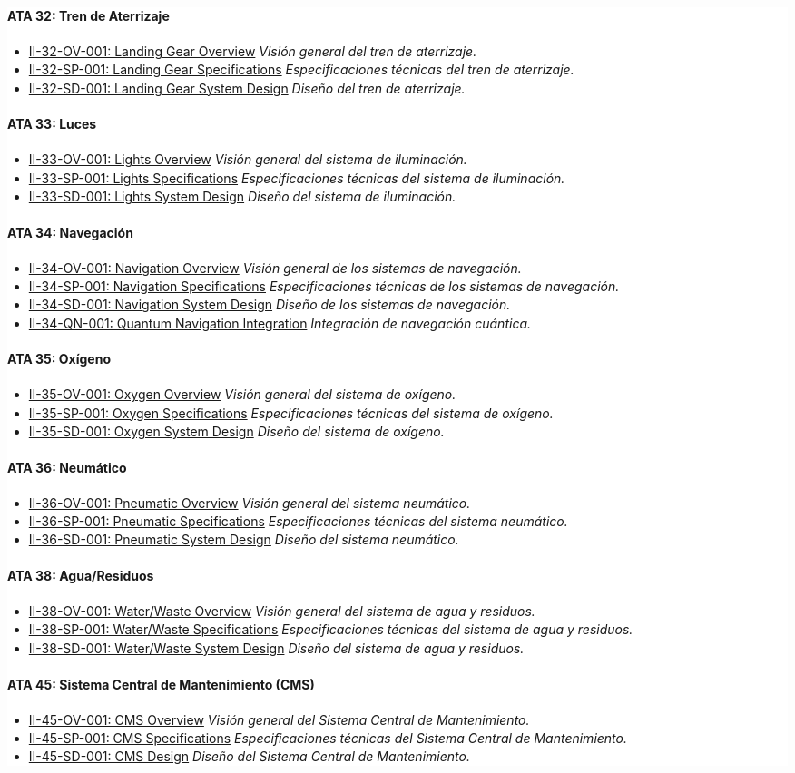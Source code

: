 #### ATA 32: Tren de Aterrizaje
- [II-32-OV-001: Landing Gear Overview](./ATA32/II-32-OV-001.md)
  *Visión general del tren de aterrizaje.*
- [II-32-SP-001: Landing Gear Specifications](./ATA32/II-32-SP-001.md)
  *Especificaciones técnicas del tren de aterrizaje.*
- [II-32-SD-001: Landing Gear System Design](./ATA32/II-32-SD-001.md)
  *Diseño del tren de aterrizaje.*

#### ATA 33: Luces
- [II-33-OV-001: Lights Overview](./ATA33/II-33-OV-001.md)
  *Visión general del sistema de iluminación.*
- [II-33-SP-001: Lights Specifications](./ATA33/II-33-SP-001.md)
  *Especificaciones técnicas del sistema de iluminación.*
- [II-33-SD-001: Lights System Design](./ATA33/II-33-SD-001.md)
  *Diseño del sistema de iluminación.*

#### ATA 34: Navegación
- [II-34-OV-001: Navigation Overview](./ATA34/II-34-OV-001.md)
  *Visión general de los sistemas de navegación.*
- [II-34-SP-001: Navigation Specifications](./ATA34/II-34-SP-001.md)
  *Especificaciones técnicas de los sistemas de navegación.*
- [II-34-SD-001: Navigation System Design](./ATA34/II-34-SD-001.md)
  *Diseño de los sistemas de navegación.*
- [II-34-QN-001: Quantum Navigation Integration](./ATA34/II-34-QN-001.md)
  *Integración de navegación cuántica.*

#### ATA 35: Oxígeno
- [II-35-OV-001: Oxygen Overview](./ATA35/II-35-OV-001.md)
  *Visión general del sistema de oxígeno.*
- [II-35-SP-001: Oxygen Specifications](./ATA35/II-35-SP-001.md)
  *Especificaciones técnicas del sistema de oxígeno.*
- [II-35-SD-001: Oxygen System Design](./ATA35/II-35-SD-001.md)
  *Diseño del sistema de oxígeno.*

#### ATA 36: Neumático
- [II-36-OV-001: Pneumatic Overview](./ATA36/II-36-OV-001.md)
  *Visión general del sistema neumático.*
- [II-36-SP-001: Pneumatic Specifications](./ATA36/II-36-SP-001.md)
  *Especificaciones técnicas del sistema neumático.*
- [II-36-SD-001: Pneumatic System Design](./ATA36/II-36-SD-001.md)
  *Diseño del sistema neumático.*

#### ATA 38: Agua/Residuos
- [II-38-OV-001: Water/Waste Overview](./ATA38/II-38-OV-001.md)
  *Visión general del sistema de agua y residuos.*
- [II-38-SP-001: Water/Waste Specifications](./ATA38/II-38-SP-001.md)
  *Especificaciones técnicas del sistema de agua y residuos.*
- [II-38-SD-001: Water/Waste System Design](./ATA38/II-38-SD-001.md)
  *Diseño del sistema de agua y residuos.*

#### ATA 45: Sistema Central de Mantenimiento (CMS)
- [II-45-OV-001: CMS Overview](./ATA45/II-45-OV-001.md)
  *Visión general del Sistema Central de Mantenimiento.*
- [II-45-SP-001: CMS Specifications](./ATA45/II-45-SP-001.md)
  *Especificaciones técnicas del Sistema Central de Mantenimiento.*
- [II-45-SD-001: CMS Design](./ATA45/II-45-SD-001.md)
  *Diseño del Sistema Central de Mantenimiento.*

